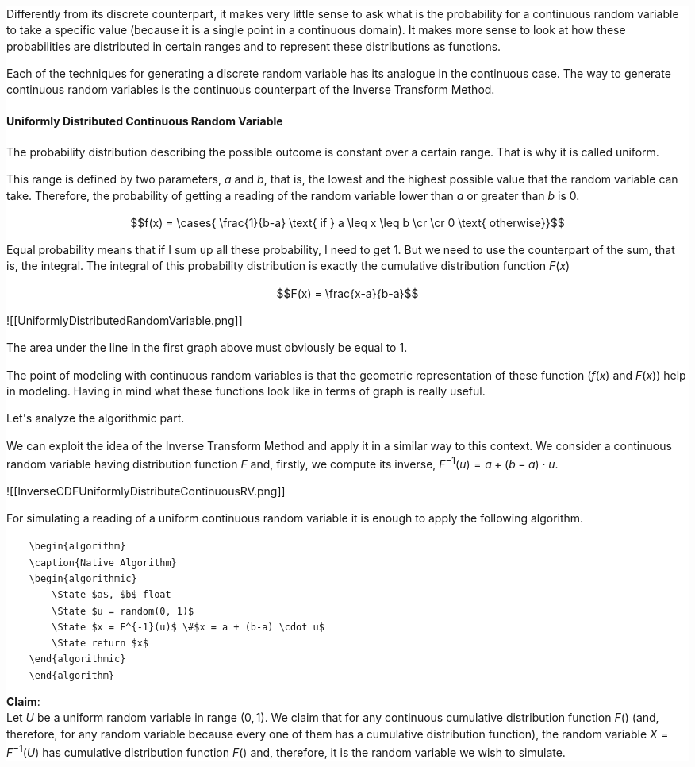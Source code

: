 Differently from its discrete counterpart, it makes very little sense to ask what is the probability for a continuous random variable to take a specific value (because it is a single point in a continuous domain). It makes more sense to look at how these probabilities are distributed in certain ranges and to represent these distributions as functions.

Each of the techniques for generating a discrete random variable has its analogue in the
continuous case. The way to generate continuous random variables is the continuous counterpart of the Inverse Transform Method.
#### Uniformly Distributed Continuous Random Variable 
The probability distribution describing the possible outcome is constant over a certain range. That is why it is called uniform.

This range is defined by two parameters, $a$ and $b$, that is, the lowest and the highest possible value that the random variable can take. Therefore, the probability of getting a reading of the random variable lower than $a$ or greater than $b$ is $0$.

$$f(x) = \cases{ \frac{1}{b-a} \text{ if } a \leq x \leq b \cr \cr 0 \text{ otherwise}}$$

Equal probability means that if I sum up all these probability, I need to get $1$. But we need to use the counterpart of the sum, that is, the integral. The integral of this probability distribution is exactly the cumulative distribution function $F(x)$

$$F(x) = \frac{x-a}{b-a}$$

![[UniformlyDistributedRandomVariable.png]]

The area under the line in the first graph above must obviously be equal to $1$.

The point of modeling with continuous random variables is that the geometric representation of these function ($f(x)$ and $F(x)$) help in modeling. Having in mind what these functions look like in terms of graph is really useful.

Let's analyze the algorithmic part.

We can exploit the idea of the Inverse Transform Method and apply it in a similar way to this context. We consider a continuous random variable having distribution function $F$ and, firstly, we compute its inverse, $F^{-1}(u) =a + (b-a) \cdot u$.

![[InverseCDFUniformlyDistributeContinuousRV.png]]

For simulating a reading of a uniform continuous random variable it is enough to apply the following algorithm.

```pseudo
	\begin{algorithm}
	\caption{Native Algorithm}
	\begin{algorithmic}
		\State $a$, $b$ float
		\State $u = random(0, 1)$
		\State $x = F^{-1}(u)$ \#$x = a + (b-a) \cdot u$
		\State return $x$
	\end{algorithmic}
	\end{algorithm}
```

**Claim**:<br />
Let $U$ be a uniform random variable in range $(0, 1)$. We claim that for any continuous cumulative distribution function $F()$ (and, therefore, for any random variable because every one of them has a cumulative distribution function), the random variable $X = F^{-1}(U)$ has cumulative distribution function $F()$ and, therefore, it is the random variable we wish to simulate. 
